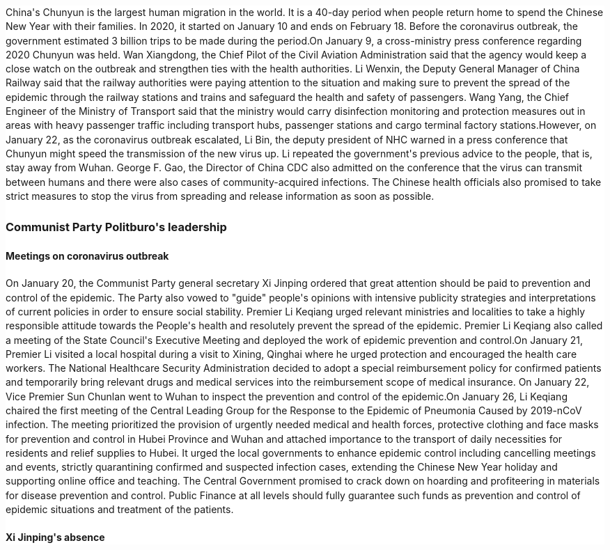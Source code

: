 China's Chunyun is the largest human migration in the world. It is a 40-day period when people return home to spend the Chinese New Year with their families. In 2020, it started on January 10 and ends on February 18. Before the coronavirus outbreak, the government estimated 3 billion trips to be made during the period.On January 9, a cross-ministry press conference regarding 2020 Chunyun was held. Wan Xiangdong, the Chief Pilot of the Civil Aviation Administration said that the agency would keep a close watch on the outbreak and strengthen ties with the health authorities. Li Wenxin, the Deputy General Manager of China Railway said that the railway authorities were paying attention to the situation and making sure to prevent the spread of the epidemic through the railway stations and trains and safeguard the health and safety of passengers. Wang Yang, the Chief Engineer of the Ministry of Transport said that the ministry would carry disinfection monitoring and protection measures out in areas with heavy passenger traffic including transport hubs, passenger stations and cargo terminal factory stations.However, on January 22, as the coronavirus outbreak escalated, Li Bin, the deputy president of NHC warned in a press conference that Chunyun might speed the transmission of the new virus up. Li repeated the government's previous advice to the people, that is, stay away from Wuhan. George F. Gao, the Director of China CDC also admitted on the conference that the virus can transmit between humans and there were also cases of community-acquired infections. The Chinese health officials also promised to take strict measures to stop the virus from spreading and release information as soon as possible.


### Communist Party Politburo's leadership


#### Meetings on coronavirus outbreak
On January 20, the Communist Party general secretary Xi Jinping ordered that great attention should be paid to prevention and control of the epidemic. The Party also vowed to "guide" people's opinions with intensive publicity strategies and interpretations of current policies in order to ensure social stability. Premier Li Keqiang urged relevant ministries and localities to take a highly responsible attitude towards the People's health and resolutely prevent the spread of the epidemic. Premier Li Keqiang also called a meeting of the State Council's Executive Meeting and deployed the work of epidemic prevention and control.On January 21, Premier Li visited a local hospital during a visit to Xining, Qinghai where he urged protection and encouraged the health care workers. The National Healthcare Security Administration decided to adopt a special reimbursement policy for confirmed patients and temporarily bring relevant drugs and medical services into the reimbursement scope of medical insurance. On January 22, Vice Premier Sun Chunlan went to Wuhan to inspect the prevention and control of the epidemic.On January 26, Li Keqiang chaired the first meeting of the Central Leading Group for the Response to the Epidemic of Pneumonia Caused by 2019-nCoV infection. The meeting prioritized the provision of urgently needed medical and health forces, protective clothing and face masks for prevention and control in Hubei Province and Wuhan and attached importance to the transport of daily necessities for residents and relief supplies to Hubei. It urged the local governments to enhance epidemic control including cancelling meetings and events, strictly quarantining confirmed and suspected infection cases, extending the Chinese New Year holiday and supporting online office and teaching. The Central Government promised to crack down on hoarding and profiteering in materials for disease prevention and control. Public Finance at all levels should fully guarantee such funds as prevention and control of epidemic situations and treatment of the patients.


#### Xi Jinping's absence